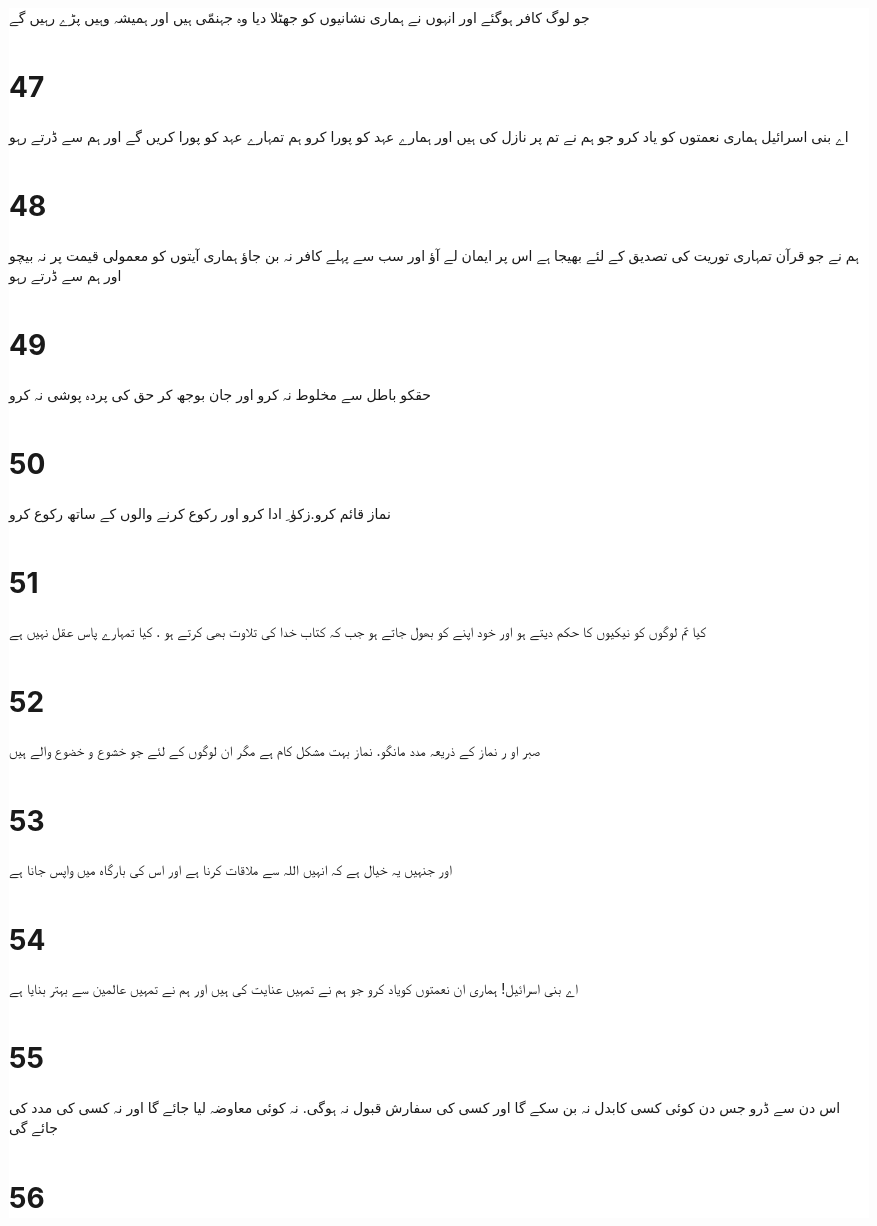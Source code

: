 جو لوگ کافر ہوگئے اور انہوں نے ہماری نشانیوں کو جھٹلا دیا وہ جہنمّی ہیں اور ہمیشہ وہیں پڑے رہیں گے

# 47

اے بنی اسرائیل ہماری نعمتوں کو یاد کرو جو ہم نے تم پر نازل کی ہیں اور ہمارے عہد کو پورا کرو ہم تمہارے عہد کو پورا کریں گے اور ہم سے ڈرتے رہو

# 48

ہم نے جو قرآن تمہاری توریت کی تصدیق کے لئے بھیجا ہے اس پر ایمان لے آؤ اور سب سے پہلے کافر نہ بن جاؤ ہماری آیتوں کو معمولی قیمت پر نہ بیچو اور ہم سے ڈرتے رہو

# 49

حقکو باطل سے مخلوط نہ کرو اور جان بوجھ کر حق کی پردہ پوشی نہ کرو

# 50

نماز قائم کرو.زکوٰ ِ ادا کرو اور رکوع کرنے والوں کے ساتھ رکوع کرو

# 51

کیا تم لوگوں کو نیکیوں کا حکم دیتے ہو اور خود اپنے کو بھول جاتے ہو جب کہ کتاب خدا کی تلاوت بھی کرتے ہو . کیا تمہارے پاس عقل نہیں ہے

# 52

صبر او ر نماز کے ذریعہ مدد مانگو. نماز بہت مشکل کام ہے مگر ان لوگوں کے لئے جو خشوع و خضوع والے ہیں

# 53

اور جنہیں یہ خیال ہے کہ انہیں اللہ سے ملاقات کرنا ہے اور اس کی بارگاہ میں واپس جانا ہے

# 54

اے بنی اسرائیل! ہماری ان نعمتوں کویاد کرو جو ہم نے تمہیں عنایت کی ہیں اور ہم نے تمہیں عالمین سے بہتر بنایا ہے

# 55

اس دن سے ڈرو جس دن کوئی کسی کابدل نہ بن سکے گا اور کسی کی سفارش قبول نہ ہوگی. نہ کوئی معاوضہ لیا جائے گا اور نہ کسی کی مدد کی جائے گی

# 56
